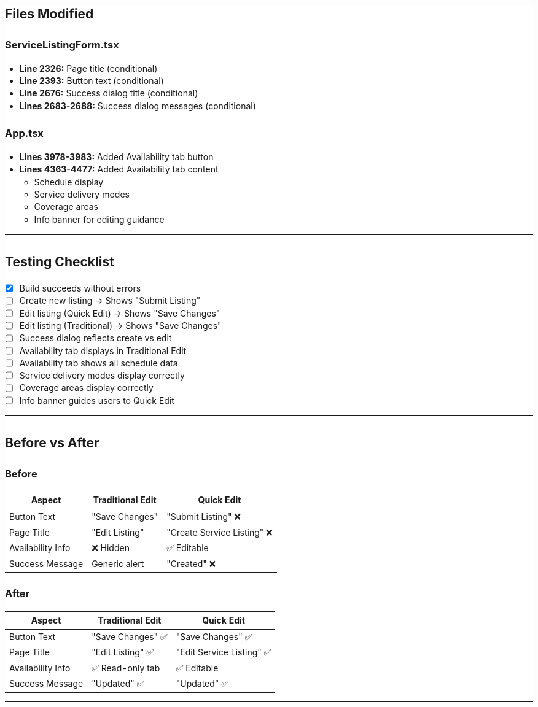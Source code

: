 
## Files Modified

### ServiceListingForm.tsx
- **Line 2326:** Page title (conditional)
- **Line 2393:** Button text (conditional)
- **Line 2676:** Success dialog title (conditional)
- **Lines 2683-2688:** Success dialog messages (conditional)

### App.tsx
- **Lines 3978-3983:** Added Availability tab button
- **Lines 4363-4477:** Added Availability tab content
  - Schedule display
  - Service delivery modes
  - Coverage areas
  - Info banner for editing guidance

---

## Testing Checklist

- [x] Build succeeds without errors
- [ ] Create new listing → Shows "Submit Listing"
- [ ] Edit listing (Quick Edit) → Shows "Save Changes"
- [ ] Edit listing (Traditional) → Shows "Save Changes"
- [ ] Success dialog reflects create vs edit
- [ ] Availability tab displays in Traditional Edit
- [ ] Availability tab shows all schedule data
- [ ] Service delivery modes display correctly
- [ ] Coverage areas display correctly
- [ ] Info banner guides users to Quick Edit

---

## Before vs After

### Before
| Aspect | Traditional Edit | Quick Edit |
|--------|-----------------|------------|
| Button Text | "Save Changes" | "Submit Listing" ❌ |
| Page Title | "Edit Listing" | "Create Service Listing" ❌ |
| Availability Info | ❌ Hidden | ✅ Editable |
| Success Message | Generic alert | "Created" ❌ |

### After
| Aspect | Traditional Edit | Quick Edit |
|--------|-----------------|------------|
| Button Text | "Save Changes" ✅ | "Save Changes" ✅ |
| Page Title | "Edit Listing" ✅ | "Edit Service Listing" ✅ |
| Availability Info | ✅ Read-only tab | ✅ Editable |
| Success Message | "Updated" ✅ | "Updated" ✅ |

---